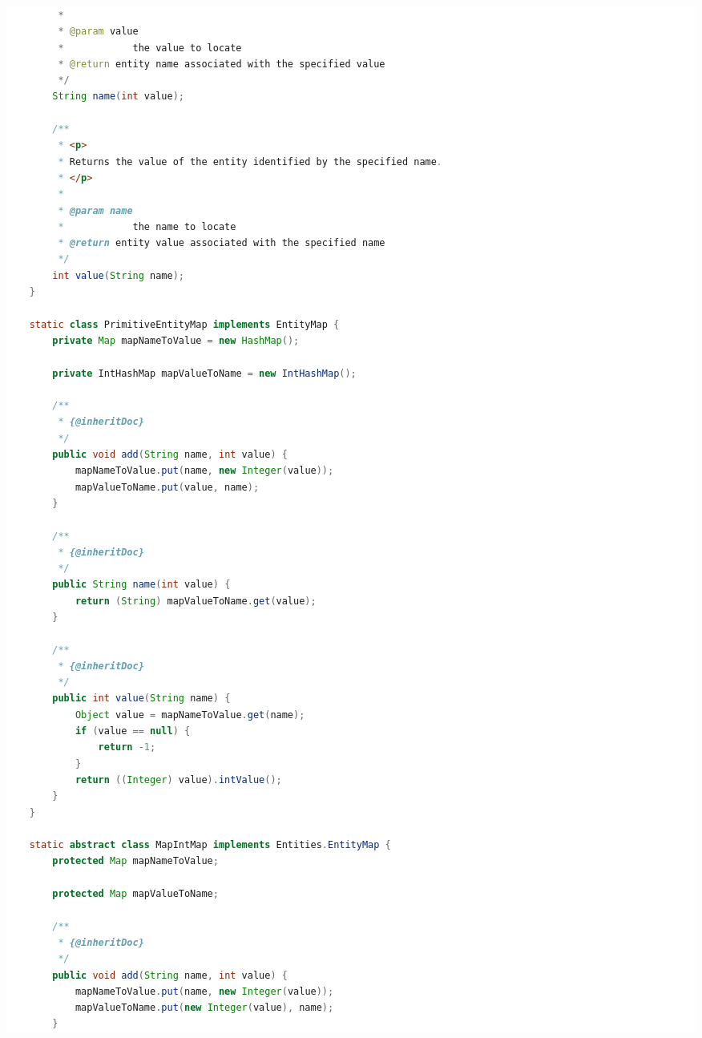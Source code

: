 ```java
         * 
         * @param value
         *            the value to locate
         * @return entity name associated with the specified value
         */
        String name(int value);

        /**
         * <p>
         * Returns the value of the entity identified by the specified name.
         * </p>
         * 
         * @param name
         *            the name to locate
         * @return entity value associated with the specified name
         */
        int value(String name);
    }

    static class PrimitiveEntityMap implements EntityMap {
        private Map mapNameToValue = new HashMap();

        private IntHashMap mapValueToName = new IntHashMap();

        /**
         * {@inheritDoc}
         */
        public void add(String name, int value) {
            mapNameToValue.put(name, new Integer(value));
            mapValueToName.put(value, name);
        }

        /**
         * {@inheritDoc}
         */
        public String name(int value) {
            return (String) mapValueToName.get(value);
        }

        /**
         * {@inheritDoc}
         */
        public int value(String name) {
            Object value = mapNameToValue.get(name);
            if (value == null) {
                return -1;
            }
            return ((Integer) value).intValue();
        }
    }

    static abstract class MapIntMap implements Entities.EntityMap {
        protected Map mapNameToValue;

        protected Map mapValueToName;

        /**
         * {@inheritDoc}
         */
        public void add(String name, int value) {
            mapNameToValue.put(name, new Integer(value));
            mapValueToName.put(new Integer(value), name);
        }
```